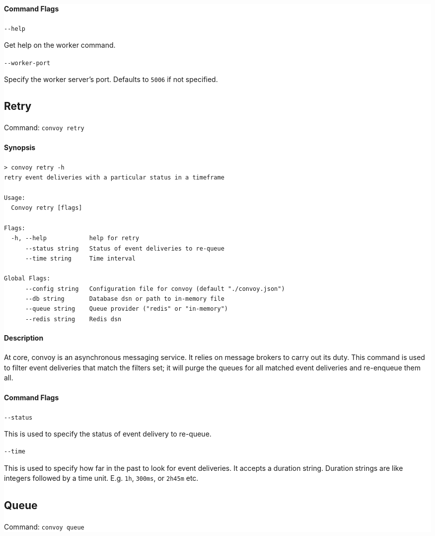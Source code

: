 #### Command Flags

`--help`

Get help on the worker command.

`--worker-port`

Specify the worker server’s port. Defaults to `5006` if not specified.

## Retry

Command: `convoy retry`

#### Synopsis

```bash[]
> convoy retry -h
retry event deliveries with a particular status in a timeframe

Usage:
  Convoy retry [flags]

Flags:
  -h, --help            help for retry
      --status string   Status of event deliveries to re-queue
      --time string     Time interval

Global Flags:
      --config string   Configuration file for convoy (default "./convoy.json")
      --db string       Database dsn or path to in-memory file
      --queue string    Queue provider ("redis" or "in-memory")
      --redis string    Redis dsn
```

#### Description

At core, convoy is an asynchronous messaging service. It relies on message brokers to carry out its duty. This command is used to filter event deliveries that match the filters set; it will purge the queues for all matched event deliveries and re-enqueue them all.

#### Command Flags

`--status`

This is used to specify the status of event delivery to re-queue.

`--time`

This is used to specify how far in the past to look for event deliveries. It accepts a duration string. Duration strings are like integers followed by a time unit. E.g. `1h`, `300ms`, or `2h45m` etc.


## Queue

Command: `convoy queue`
